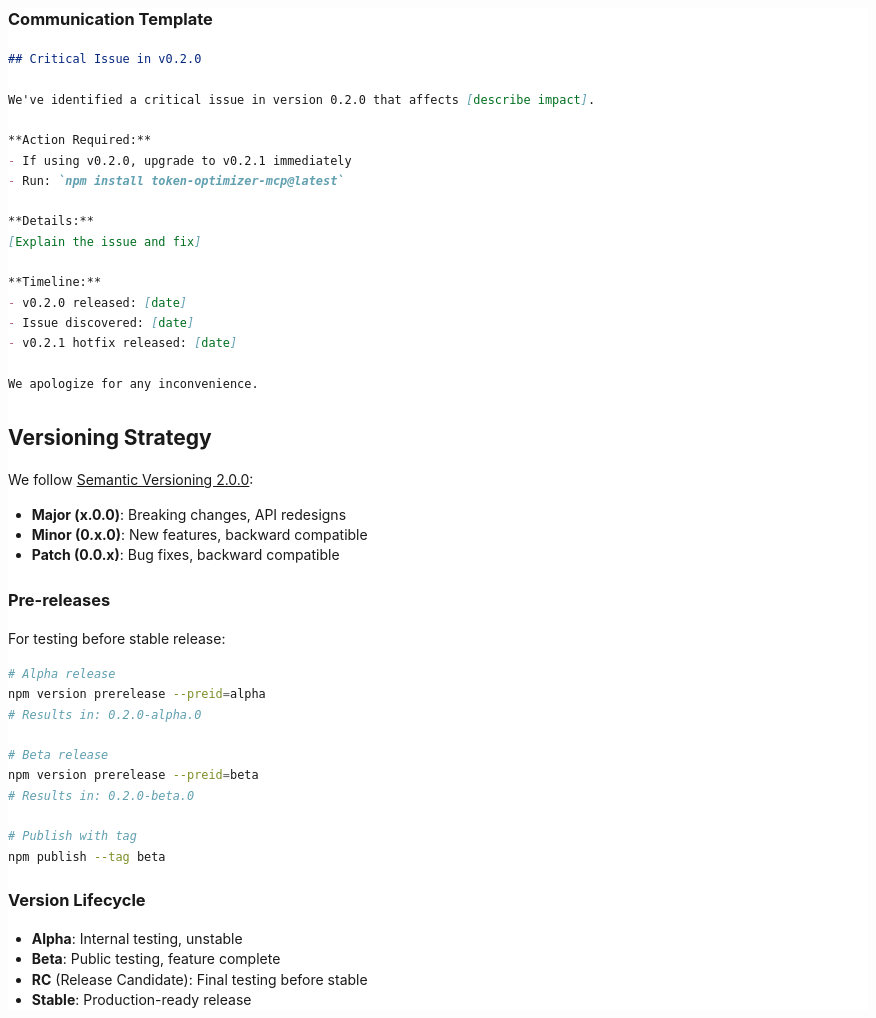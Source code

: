 ### Communication Template

```markdown
## Critical Issue in v0.2.0

We've identified a critical issue in version 0.2.0 that affects [describe impact].

**Action Required:**
- If using v0.2.0, upgrade to v0.2.1 immediately
- Run: `npm install token-optimizer-mcp@latest`

**Details:**
[Explain the issue and fix]

**Timeline:**
- v0.2.0 released: [date]
- Issue discovered: [date]
- v0.2.1 hotfix released: [date]

We apologize for any inconvenience.
```

## Versioning Strategy

We follow [Semantic Versioning 2.0.0](https://semver.org/):

- **Major (x.0.0)**: Breaking changes, API redesigns
- **Minor (0.x.0)**: New features, backward compatible
- **Patch (0.0.x)**: Bug fixes, backward compatible

### Pre-releases

For testing before stable release:

```bash
# Alpha release
npm version prerelease --preid=alpha
# Results in: 0.2.0-alpha.0

# Beta release
npm version prerelease --preid=beta
# Results in: 0.2.0-beta.0

# Publish with tag
npm publish --tag beta
```

### Version Lifecycle

- **Alpha**: Internal testing, unstable
- **Beta**: Public testing, feature complete
- **RC** (Release Candidate): Final testing before stable
- **Stable**: Production-ready release

